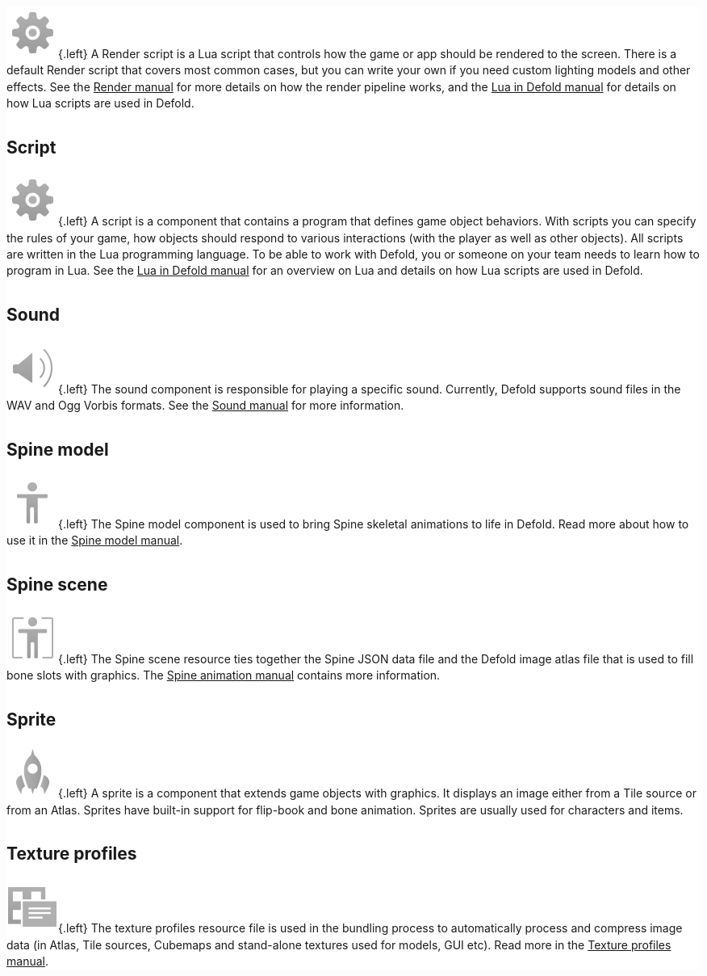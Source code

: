 ![Render script](images/icons/script.png){.left} A Render script is a Lua script that controls how the game or app should be rendered to the screen. There is a default Render script that covers most common cases, but you can write your own if you need custom lighting models and other effects. See the [Render manual](/manuals/render/) for more details on how the render pipeline works, and the [Lua in Defold manual](/manuals/lua) for details on how Lua scripts are used in Defold.

## Script

![Script](images/icons/script.png){.left}  A script is a component that contains a program that defines game object behaviors. With scripts you can specify the rules of your game, how objects should respond to various interactions (with the player as well as other objects). All scripts are written in the Lua programming language. To be able to work with Defold, you or someone on your team needs to learn how to program in Lua. See the [Lua in Defold manual](/manuals/lua) for an overview on Lua and details on how Lua scripts are used in Defold.

## Sound

![Sound](images/icons/sound.png){.left} The sound component is responsible for playing a specific sound. Currently, Defold supports sound files in the WAV and Ogg Vorbis formats. See the [Sound manual](/manuals/sound) for more information.

## Spine model

![Spine model](images/icons/spine-model.png){.left} The Spine model component is used to bring Spine skeletal animations to life in Defold. Read more about how to use it in the [Spine model manual](/manuals/spinemodel).

## Spine scene

![Spine scene](images/icons/spine-scene.png){.left} The Spine scene resource ties together the Spine JSON data file and the Defold image atlas file that is used to fill bone slots with graphics. The [Spine animation manual](/manuals/spine) contains more information.

## Sprite

![Sprite](images/icons/sprite.png){.left} A sprite is a component that extends game objects with graphics. It displays an image either from a Tile source or from an Atlas. Sprites have built-in support for flip-book and bone animation. Sprites are usually used for characters and items.

## Texture profiles

![Texture profiles](images/icons/texture-profiles.png){.left} The texture profiles resource file is used in the bundling process to automatically process and compress image data (in Atlas, Tile sources, Cubemaps and stand-alone textures used for models, GUI etc). Read more in the [Texture profiles manual](/manuals/texture-profiles).
